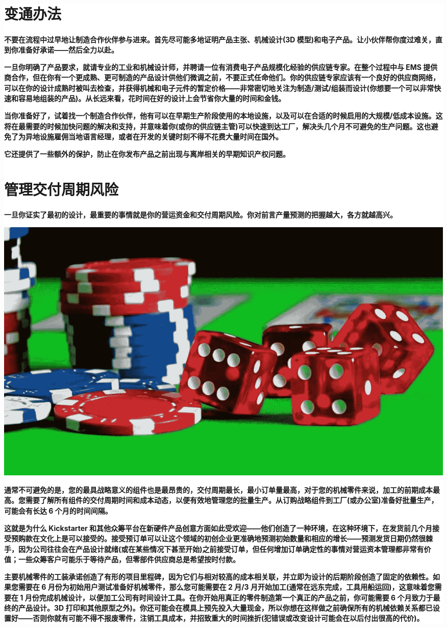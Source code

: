 # ****变通办法****

**不要在流程中过早地让制造合作伙伴参与进来。首先尽可能多地证明产品主张、机械设计(3D 模型)和电子产品。让小伙伴帮你度过难关，直到你准备好承诺——然后全力以赴。**

**一旦你明确了产品要求，就请专业的工业和机械设计师，并聘请一位有消费电子产品规模化经验的供应链专家。在整个过程中与 EMS 提供商合作，但在你有一个更成熟、更可制造的产品设计供他们微调之前，不要正式任命他们。你的供应链专家应该有一个良好的供应商网络，可以在你的设计成熟时被叫去检查，并获得机械和电子元件的暂定价格——非常密切地关注为制造/测试/组装而设计(你想要一个可以非常快速和容易地组装的产品)。从长远来看，花时间在好的设计上会节省你大量的时间和金钱。**

**当你准备好了，试着找一个制造合作伙伴，他有可以在早期生产阶段使用的本地设施，以及可以在合适的时候启用的大规模/低成本设施。这将在最需要的时候加快问题的解决和支持，并意味着你(或你的供应链主管)可以快速到达工厂，解决头几个月不可避免的生产问题。这也避免了为异地设施雇佣当地语言经理，或者在开发的关键时刻不得不花费大量时间在国外。**

**它还提供了一些额外的保护，防止在你发布产品之前出现与离岸相关的早期知识产权问题。**

# ****管理交付周期风险****

**一旦你证实了最初的设计，最重要的事情就是你的营运资金和交付周期风险。你对前言产量预测的把握越大，各方就越高兴。**

**![](img/102b996eb50577913907984bbee23a14.png)**

**通常不可避免的是，您的最具战略意义的组件也是最昂贵的，交付周期最长，最小订单量最高，对于您的机械零件来说，加工的前期成本最高。您需要了解所有组件的交付周期时间和成本动态，以便有效地管理您的批量生产。从订购战略组件到工厂(或办公室)准备好批量生产，可能会有长达 6 个月的时间间隔。**

**这就是为什么 Kickstarter 和其他众筹平台在新硬件产品创意方面如此受欢迎——他们创造了一种环境，在这种环境下，在发货前几个月接受预购款在文化上是可以接受的。接受预订单可以让这个领域的初创企业更准确地预测初始数量和相应的增长——预测发货日期仍然很棘手，因为公司往往会在产品设计就绪(或在某些情况下甚至开始)之前接受订单，但任何增加订单确定性的事情对营运资本管理都非常有价值；一些众筹客户可能乐于等待产品，但零部件供应商总是希望按时付款。**

**主要机械零件的工装承诺创造了有形的项目里程碑，因为它们与相对较高的成本相关联，并立即为设计的后期阶段创造了固定的依赖性。如果您需要在 6 月份为初始用户测试准备好机械零件，那么您可能需要在 2 月/3 月开始加工(通常在远东完成，工具用船运回)，这意味着您需要在 1 月份完成机械设计，以便加工公司有时间设计工具。在你开始用真正的零件制造第一个真正的产品之前，你可能需要 6 个月致力于最终的产品设计。3D 打印和其他原型之外)。你还可能会在模具上预先投入大量现金，所以你想在这样做之前确保所有的机械依赖关系都已设置好——否则你就有可能不得不报废零件，注销工具成本，并招致重大的时间挫折(犯错误或改变设计可能会在以后付出很高的代价)。**
